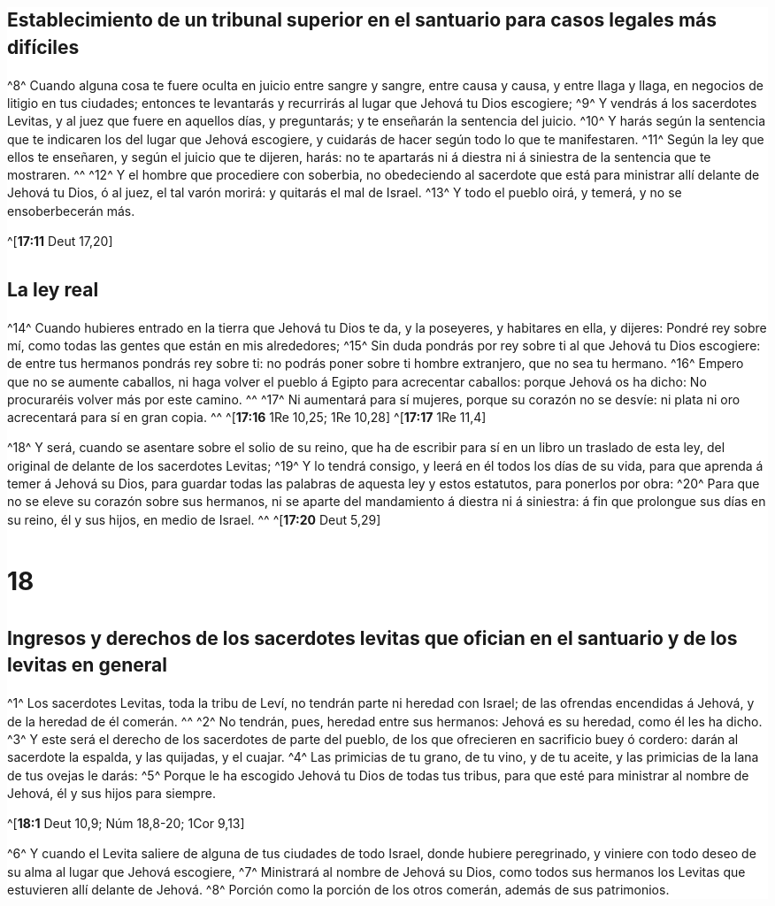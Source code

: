 ## Establecimiento de un tribunal superior en el santuario para casos legales más difíciles
^8^ Cuando alguna cosa te fuere oculta en juicio entre sangre y sangre, entre causa y causa, y entre llaga y llaga, en negocios de litigio en tus ciudades; entonces te levantarás y recurrirás al lugar que Jehová tu Dios escogiere; ^9^ Y vendrás á los sacerdotes Levitas, y al juez que fuere en aquellos días, y preguntarás; y te enseñarán la sentencia del juicio. ^10^ Y harás según la sentencia que te indicaren los del lugar que Jehová escogiere, y cuidarás de hacer según todo lo que te manifestaren. ^11^ Según la ley que ellos te enseñaren, y según el juicio que te dijeren, harás: no te apartarás ni á diestra ni á siniestra de la sentencia que te mostraren. ^^ ^12^ Y el hombre que procediere con soberbia, no obedeciendo al sacerdote que está para ministrar allí delante de Jehová tu Dios, ó al juez, el tal varón morirá: y quitarás el mal de Israel. ^13^ Y todo el pueblo oirá, y temerá, y no se ensoberbecerán más. 


^[**17:11** Deut 17,20]

## La ley real
^14^ Cuando hubieres entrado en la tierra que Jehová tu Dios te da, y la poseyeres, y habitares en ella, y dijeres: Pondré rey sobre mí, como todas las gentes que están en mis alrededores; ^15^ Sin duda pondrás por rey sobre ti al que Jehová tu Dios escogiere: de entre tus hermanos pondrás rey sobre ti: no podrás poner sobre ti hombre extranjero, que no sea tu hermano. ^16^ Empero que no se aumente caballos, ni haga volver el pueblo á Egipto para acrecentar caballos: porque Jehová os ha dicho: No procuraréis volver más por este camino. ^^ ^17^ Ni aumentará para sí mujeres, porque su corazón no se desvíe: ni plata ni oro acrecentará para sí en gran copia. 
^^ 
^[**17:16** 1Re 10,25; 1Re 10,28] ^[**17:17** 1Re 11,4]

^18^ Y será, cuando se asentare sobre el solio de su reino, que ha de escribir para sí en un libro un traslado de esta ley, del original de delante de los sacerdotes Levitas; ^19^ Y lo tendrá consigo, y leerá en él todos los días de su vida, para que aprenda á temer á Jehová su Dios, para guardar todas las palabras de aquesta ley y estos estatutos, para ponerlos por obra: ^20^ Para que no se eleve su corazón sobre sus hermanos, ni se aparte del mandamiento á diestra ni á siniestra: á fin que prolongue sus días en su reino, él y sus hijos, en medio de Israel. ^^ 
^[**17:20** Deut 5,29] 

# 18 
## Ingresos y derechos de los sacerdotes levitas que ofician en el santuario y de los levitas en general
^1^ Los sacerdotes Levitas, toda la tribu de Leví, no tendrán parte ni heredad con Israel; de las ofrendas encendidas á Jehová, y de la heredad de él comerán. ^^ ^2^ No tendrán, pues, heredad entre sus hermanos: Jehová es su heredad, como él les ha dicho. ^3^ Y este será el derecho de los sacerdotes de parte del pueblo, de los que ofrecieren en sacrificio buey ó cordero: darán al sacerdote la espalda, y las quijadas, y el cuajar. ^4^ Las primicias de tu grano, de tu vino, y de tu aceite, y las primicias de la lana de tus ovejas le darás: ^5^ Porque le ha escogido Jehová tu Dios de todas tus tribus, para que esté para ministrar al nombre de Jehová, él y sus hijos para siempre. 

^[**18:1** Deut 10,9; Núm 18,8-20; 1Cor 9,13]

^6^ Y cuando el Levita saliere de alguna de tus ciudades de todo Israel, donde hubiere peregrinado, y viniere con todo deseo de su alma al lugar que Jehová escogiere, ^7^ Ministrará al nombre de Jehová su Dios, como todos sus hermanos los Levitas que estuvieren allí delante de Jehová. ^8^ Porción como la porción de los otros comerán, además de sus patrimonios. 
